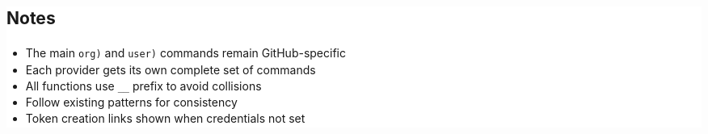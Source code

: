 ## Notes

- The main `org)` and `user)` commands remain GitHub-specific
- Each provider gets its own complete set of commands
- All functions use `__` prefix to avoid collisions
- Follow existing patterns for consistency
- Token creation links shown when credentials not set
